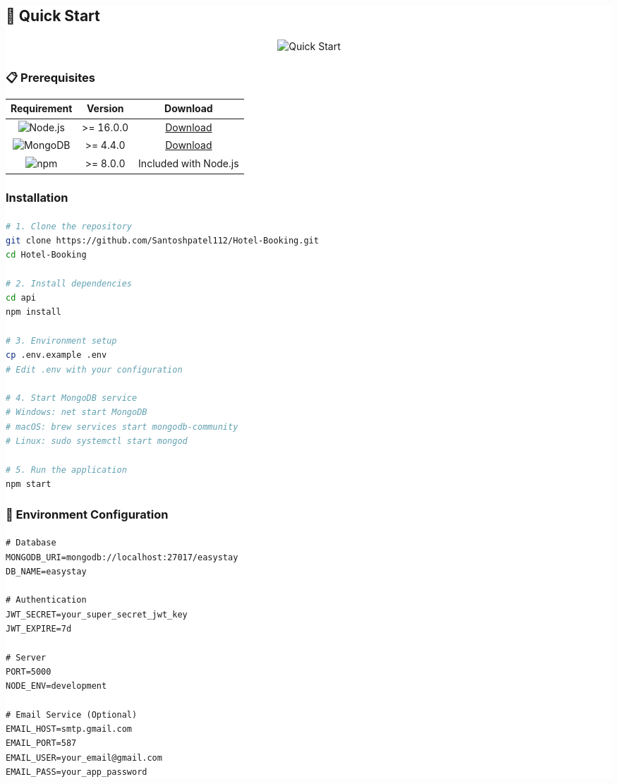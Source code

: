 
## 🚀 Quick Start

<div align="center">
  <img src="https://readme-typing-svg.herokuapp.com?font=Fira+Code&size=16&duration=2000&pause=1000&color=96CEB4&center=true&vCenter=true&width=600&lines=Get+started+in+minutes!;Clone+%E2%86%92+Install+%E2%86%92+Configure+%E2%86%92+Run;Ready+for+development!" alt="Quick Start"/>
</div>

### 📋 Prerequisites

<div align="center">

|                                           Requirement                                           |  Version  |                        Download                        |
| :---------------------------------------------------------------------------------------------: | :-------: | :----------------------------------------------------: |
| ![Node.js](https://img.shields.io/badge/Node.js-339933?style=flat&logo=node.js&logoColor=white) | >= 16.0.0 |            [Download](https://nodejs.org/)             |
| ![MongoDB](https://img.shields.io/badge/MongoDB-47A248?style=flat&logo=mongodb&logoColor=white) | >= 4.4.0  | [Download](https://mongodb.com/try/download/community) |
|       ![npm](https://img.shields.io/badge/npm-CB3837?style=flat&logo=npm&logoColor=white)       | >= 8.0.0  |                 Included with Node.js                  |

</div>

### Installation

```bash
# 1. Clone the repository
git clone https://github.com/Santoshpatel112/Hotel-Booking.git
cd Hotel-Booking

# 2. Install dependencies
cd api
npm install

# 3. Environment setup
cp .env.example .env
# Edit .env with your configuration

# 4. Start MongoDB service
# Windows: net start MongoDB
# macOS: brew services start mongodb-community
# Linux: sudo systemctl start mongod

# 5. Run the application
npm start
```

### 🔧 Environment Configuration

```env
# Database
MONGODB_URI=mongodb://localhost:27017/easystay
DB_NAME=easystay

# Authentication
JWT_SECRET=your_super_secret_jwt_key
JWT_EXPIRE=7d

# Server
PORT=5000
NODE_ENV=development

# Email Service (Optional)
EMAIL_HOST=smtp.gmail.com
EMAIL_PORT=587
EMAIL_USER=your_email@gmail.com
EMAIL_PASS=your_app_password
```